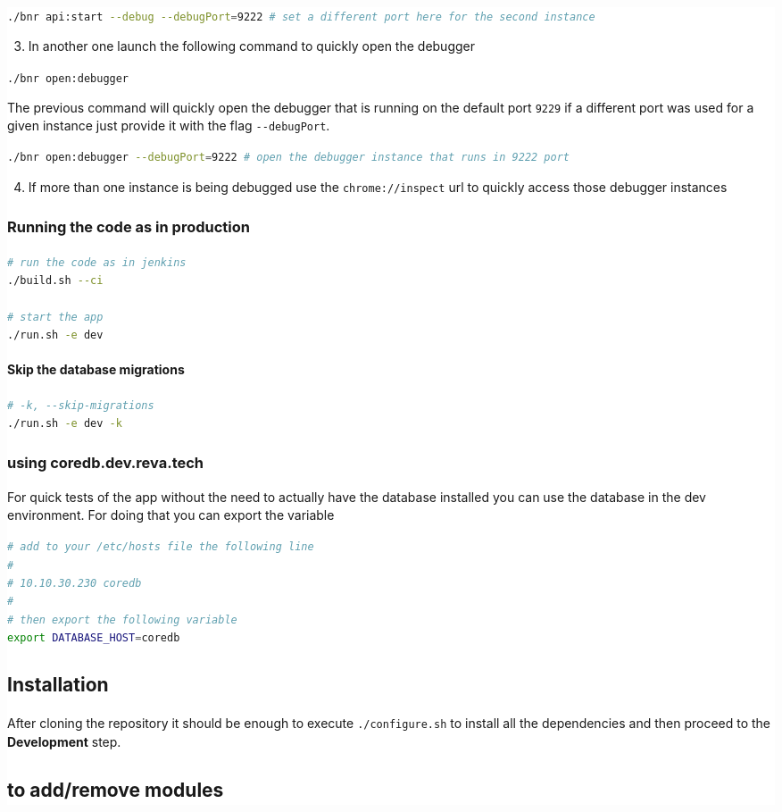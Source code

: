 ```bash
./bnr api:start --debug --debugPort=9222 # set a different port here for the second instance
```

3. In another one launch the following command to quickly open the debugger

```bash
./bnr open:debugger
```

The previous command will quickly open the debugger that is running on the default port `9229` if a different port was used for a given instance just provide it with the flag `--debugPort`.

```bash
./bnr open:debugger --debugPort=9222 # open the debugger instance that runs in 9222 port
```

4. If more than one instance is being debugged use the `chrome://inspect` url to quickly access those debugger instances

### Running the code as in production

```bash
# run the code as in jenkins
./build.sh --ci

# start the app
./run.sh -e dev
```

#### Skip the database migrations

```bash
# -k, --skip-migrations
./run.sh -e dev -k
```

### using coredb.dev.reva.tech

For quick tests of the app without the need to actually have the database installed
you can use the database in the dev environment. For doing that you can export the variable

```bash
# add to your /etc/hosts file the following line
#
# 10.10.30.230 coredb
#
# then export the following variable
export DATABASE_HOST=coredb
```

## Installation

After cloning the repository it should be enough to execute `./configure.sh` to install all the dependencies and then proceed to the **Development** step.

## to add/remove modules
